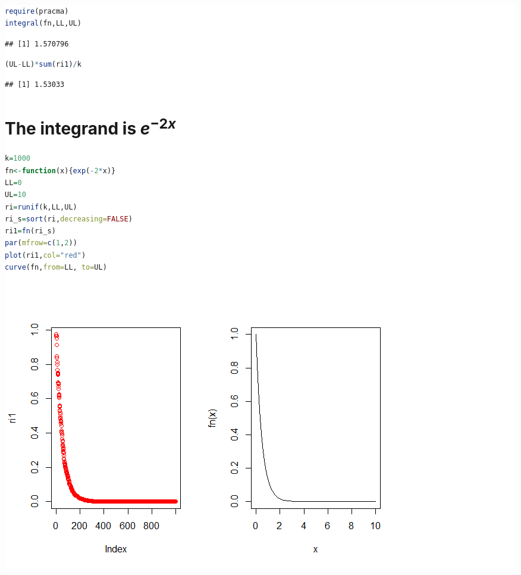 ``` r
require(pracma)
integral(fn,LL,UL)
```

    ## [1] 1.570796

``` r
(UL-LL)*sum(ri1)/k
```

    ## [1] 1.53033

The integrand is *e*<sup>−2*x*</sup><br>
========================================

``` r
k=1000
fn<-function(x){exp(-2*x)}
LL=0
UL=10
ri=runif(k,LL,UL)
ri_s=sort(ri,decreasing=FALSE)
ri1=fn(ri_s)
par(mfrow=c(1,2))
plot(ri1,col="red")
curve(fn,from=LL, to=UL)
```

![](BayesianInference2_files/figure-markdown_github/unnamed-chunk-11-1.png)
